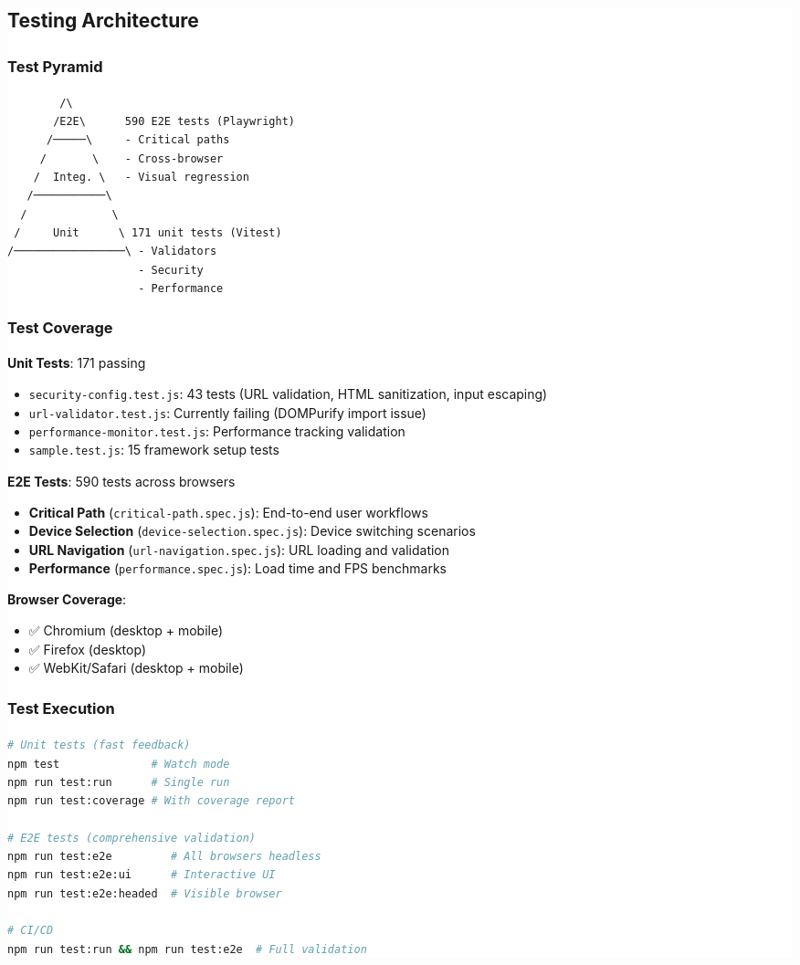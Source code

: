 
## Testing Architecture

### Test Pyramid

```
        /\
       /E2E\      590 E2E tests (Playwright)
      /─────\     - Critical paths
     /       \    - Cross-browser
    /  Integ. \   - Visual regression
   /───────────\
  /             \
 /     Unit      \ 171 unit tests (Vitest)
/─────────────────\ - Validators
                    - Security
                    - Performance
```

### Test Coverage

**Unit Tests**: 171 passing
- `security-config.test.js`: 43 tests (URL validation, HTML sanitization, input escaping)
- `url-validator.test.js`: Currently failing (DOMPurify import issue)
- `performance-monitor.test.js`: Performance tracking validation
- `sample.test.js`: 15 framework setup tests

**E2E Tests**: 590 tests across browsers
- **Critical Path** (`critical-path.spec.js`): End-to-end user workflows
- **Device Selection** (`device-selection.spec.js`): Device switching scenarios
- **URL Navigation** (`url-navigation.spec.js`): URL loading and validation
- **Performance** (`performance.spec.js`): Load time and FPS benchmarks

**Browser Coverage**:
- ✅ Chromium (desktop + mobile)
- ✅ Firefox (desktop)
- ✅ WebKit/Safari (desktop + mobile)

### Test Execution

```bash
# Unit tests (fast feedback)
npm test              # Watch mode
npm run test:run      # Single run
npm run test:coverage # With coverage report

# E2E tests (comprehensive validation)
npm run test:e2e         # All browsers headless
npm run test:e2e:ui      # Interactive UI
npm run test:e2e:headed  # Visible browser

# CI/CD
npm run test:run && npm run test:e2e  # Full validation
```
